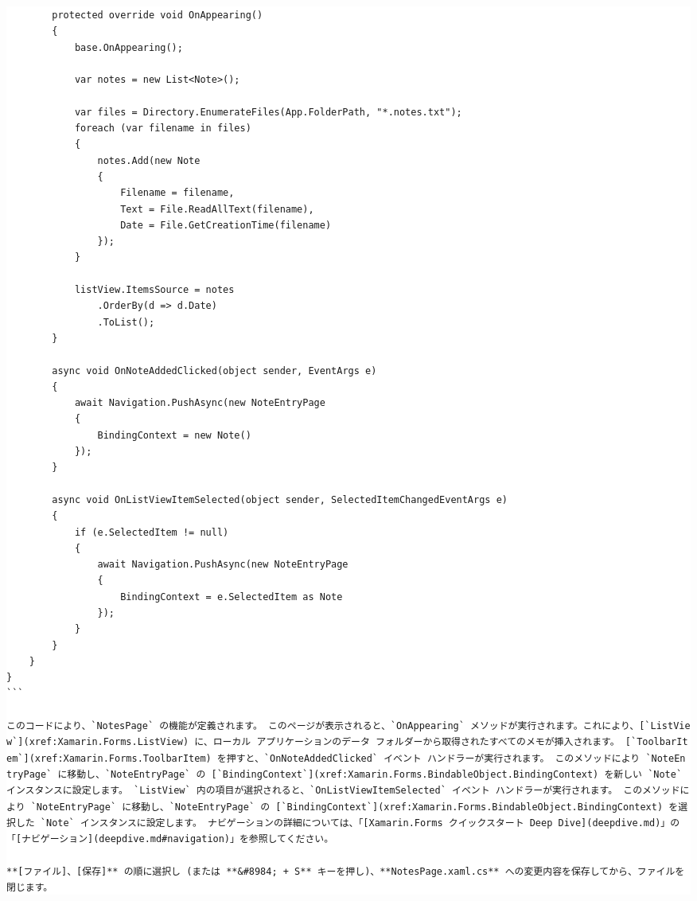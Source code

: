             protected override void OnAppearing()
            {
                base.OnAppearing();

                var notes = new List<Note>();

                var files = Directory.EnumerateFiles(App.FolderPath, "*.notes.txt");
                foreach (var filename in files)
                {
                    notes.Add(new Note
                    {
                        Filename = filename,
                        Text = File.ReadAllText(filename),
                        Date = File.GetCreationTime(filename)
                    });
                }

                listView.ItemsSource = notes
                    .OrderBy(d => d.Date)
                    .ToList();
            }

            async void OnNoteAddedClicked(object sender, EventArgs e)
            {
                await Navigation.PushAsync(new NoteEntryPage
                {
                    BindingContext = new Note()
                });
            }

            async void OnListViewItemSelected(object sender, SelectedItemChangedEventArgs e)
            {
                if (e.SelectedItem != null)
                {
                    await Navigation.PushAsync(new NoteEntryPage
                    {
                        BindingContext = e.SelectedItem as Note
                    });
                }
            }
        }
    }
    ```    

    このコードにより、`NotesPage` の機能が定義されます。 このページが表示されると、`OnAppearing` メソッドが実行されます。これにより、[`ListView`](xref:Xamarin.Forms.ListView) に、ローカル アプリケーションのデータ フォルダーから取得されたすべてのメモが挿入されます。 [`ToolbarItem`](xref:Xamarin.Forms.ToolbarItem) を押すと、`OnNoteAddedClicked` イベント ハンドラーが実行されます。 このメソッドにより `NoteEntryPage` に移動し、`NoteEntryPage` の [`BindingContext`](xref:Xamarin.Forms.BindableObject.BindingContext) を新しい `Note` インスタンスに設定します。 `ListView` 内の項目が選択されると、`OnListViewItemSelected` イベント ハンドラーが実行されます。 このメソッドにより `NoteEntryPage` に移動し、`NoteEntryPage` の [`BindingContext`](xref:Xamarin.Forms.BindableObject.BindingContext) を選択した `Note` インスタンスに設定します。 ナビゲーションの詳細については、「[Xamarin.Forms クイックスタート Deep Dive](deepdive.md)」の「[ナビゲーション](deepdive.md#navigation)」を参照してください。

    **[ファイル]、[保存]** の順に選択し (または **&#8984; + S** キーを押し)、**NotesPage.xaml.cs** への変更内容を保存してから、ファイルを閉じます。
